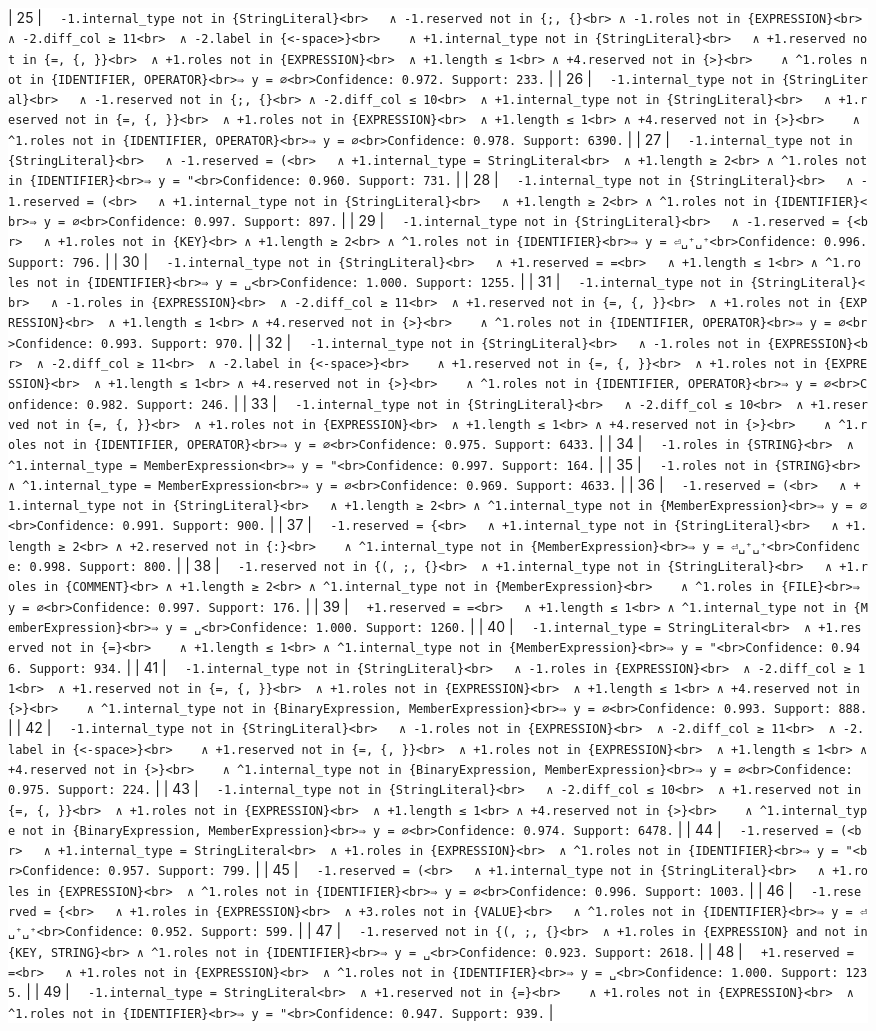 | 25 | `  -1.internal_type not in {StringLiteral}<br>	∧ -1.reserved not in {;, {}<br>	∧ -1.roles not in {EXPRESSION}<br>	∧ -2.diff_col ≥ 11<br>	∧ -2.label in {<-space>}<br>	∧ +1.internal_type not in {StringLiteral}<br>	∧ +1.reserved not in {=, {, }}<br>	∧ +1.roles not in {EXPRESSION}<br>	∧ +1.length ≤ 1<br>	∧ +4.reserved not in {>}<br>	∧ ^1.roles not in {IDENTIFIER, OPERATOR}<br>⇒ y = ∅<br>Confidence: 0.972. Support: 233.` |
| 26 | `  -1.internal_type not in {StringLiteral}<br>	∧ -1.reserved not in {;, {}<br>	∧ -2.diff_col ≤ 10<br>	∧ +1.internal_type not in {StringLiteral}<br>	∧ +1.reserved not in {=, {, }}<br>	∧ +1.roles not in {EXPRESSION}<br>	∧ +1.length ≤ 1<br>	∧ +4.reserved not in {>}<br>	∧ ^1.roles not in {IDENTIFIER, OPERATOR}<br>⇒ y = ∅<br>Confidence: 0.978. Support: 6390.` |
| 27 | `  -1.internal_type not in {StringLiteral}<br>	∧ -1.reserved = (<br>	∧ +1.internal_type = StringLiteral<br>	∧ +1.length ≥ 2<br>	∧ ^1.roles not in {IDENTIFIER}<br>⇒ y = "<br>Confidence: 0.960. Support: 731.` |
| 28 | `  -1.internal_type not in {StringLiteral}<br>	∧ -1.reserved = (<br>	∧ +1.internal_type not in {StringLiteral}<br>	∧ +1.length ≥ 2<br>	∧ ^1.roles not in {IDENTIFIER}<br>⇒ y = ∅<br>Confidence: 0.997. Support: 897.` |
| 29 | `  -1.internal_type not in {StringLiteral}<br>	∧ -1.reserved = {<br>	∧ +1.roles not in {KEY}<br>	∧ +1.length ≥ 2<br>	∧ ^1.roles not in {IDENTIFIER}<br>⇒ y = ⏎␣⁺␣⁺<br>Confidence: 0.996. Support: 796.` |
| 30 | `  -1.internal_type not in {StringLiteral}<br>	∧ +1.reserved = =<br>	∧ +1.length ≤ 1<br>	∧ ^1.roles not in {IDENTIFIER}<br>⇒ y = ␣<br>Confidence: 1.000. Support: 1255.` |
| 31 | `  -1.internal_type not in {StringLiteral}<br>	∧ -1.roles in {EXPRESSION}<br>	∧ -2.diff_col ≥ 11<br>	∧ +1.reserved not in {=, {, }}<br>	∧ +1.roles not in {EXPRESSION}<br>	∧ +1.length ≤ 1<br>	∧ +4.reserved not in {>}<br>	∧ ^1.roles not in {IDENTIFIER, OPERATOR}<br>⇒ y = ∅<br>Confidence: 0.993. Support: 970.` |
| 32 | `  -1.internal_type not in {StringLiteral}<br>	∧ -1.roles not in {EXPRESSION}<br>	∧ -2.diff_col ≥ 11<br>	∧ -2.label in {<-space>}<br>	∧ +1.reserved not in {=, {, }}<br>	∧ +1.roles not in {EXPRESSION}<br>	∧ +1.length ≤ 1<br>	∧ +4.reserved not in {>}<br>	∧ ^1.roles not in {IDENTIFIER, OPERATOR}<br>⇒ y = ∅<br>Confidence: 0.982. Support: 246.` |
| 33 | `  -1.internal_type not in {StringLiteral}<br>	∧ -2.diff_col ≤ 10<br>	∧ +1.reserved not in {=, {, }}<br>	∧ +1.roles not in {EXPRESSION}<br>	∧ +1.length ≤ 1<br>	∧ +4.reserved not in {>}<br>	∧ ^1.roles not in {IDENTIFIER, OPERATOR}<br>⇒ y = ∅<br>Confidence: 0.975. Support: 6433.` |
| 34 | `  -1.roles in {STRING}<br>	∧ ^1.internal_type = MemberExpression<br>⇒ y = "<br>Confidence: 0.997. Support: 164.` |
| 35 | `  -1.roles not in {STRING}<br>	∧ ^1.internal_type = MemberExpression<br>⇒ y = ∅<br>Confidence: 0.969. Support: 4633.` |
| 36 | `  -1.reserved = (<br>	∧ +1.internal_type not in {StringLiteral}<br>	∧ +1.length ≥ 2<br>	∧ ^1.internal_type not in {MemberExpression}<br>⇒ y = ∅<br>Confidence: 0.991. Support: 900.` |
| 37 | `  -1.reserved = {<br>	∧ +1.internal_type not in {StringLiteral}<br>	∧ +1.length ≥ 2<br>	∧ +2.reserved not in {:}<br>	∧ ^1.internal_type not in {MemberExpression}<br>⇒ y = ⏎␣⁺␣⁺<br>Confidence: 0.998. Support: 800.` |
| 38 | `  -1.reserved not in {(, ;, {}<br>	∧ +1.internal_type not in {StringLiteral}<br>	∧ +1.roles in {COMMENT}<br>	∧ +1.length ≥ 2<br>	∧ ^1.internal_type not in {MemberExpression}<br>	∧ ^1.roles in {FILE}<br>⇒ y = ∅<br>Confidence: 0.997. Support: 176.` |
| 39 | `  +1.reserved = =<br>	∧ +1.length ≤ 1<br>	∧ ^1.internal_type not in {MemberExpression}<br>⇒ y = ␣<br>Confidence: 1.000. Support: 1260.` |
| 40 | `  -1.internal_type = StringLiteral<br>	∧ +1.reserved not in {=}<br>	∧ +1.length ≤ 1<br>	∧ ^1.internal_type not in {MemberExpression}<br>⇒ y = "<br>Confidence: 0.946. Support: 934.` |
| 41 | `  -1.internal_type not in {StringLiteral}<br>	∧ -1.roles in {EXPRESSION}<br>	∧ -2.diff_col ≥ 11<br>	∧ +1.reserved not in {=, {, }}<br>	∧ +1.roles not in {EXPRESSION}<br>	∧ +1.length ≤ 1<br>	∧ +4.reserved not in {>}<br>	∧ ^1.internal_type not in {BinaryExpression, MemberExpression}<br>⇒ y = ∅<br>Confidence: 0.993. Support: 888.` |
| 42 | `  -1.internal_type not in {StringLiteral}<br>	∧ -1.roles not in {EXPRESSION}<br>	∧ -2.diff_col ≥ 11<br>	∧ -2.label in {<-space>}<br>	∧ +1.reserved not in {=, {, }}<br>	∧ +1.roles not in {EXPRESSION}<br>	∧ +1.length ≤ 1<br>	∧ +4.reserved not in {>}<br>	∧ ^1.internal_type not in {BinaryExpression, MemberExpression}<br>⇒ y = ∅<br>Confidence: 0.975. Support: 224.` |
| 43 | `  -1.internal_type not in {StringLiteral}<br>	∧ -2.diff_col ≤ 10<br>	∧ +1.reserved not in {=, {, }}<br>	∧ +1.roles not in {EXPRESSION}<br>	∧ +1.length ≤ 1<br>	∧ +4.reserved not in {>}<br>	∧ ^1.internal_type not in {BinaryExpression, MemberExpression}<br>⇒ y = ∅<br>Confidence: 0.974. Support: 6478.` |
| 44 | `  -1.reserved = (<br>	∧ +1.internal_type = StringLiteral<br>	∧ +1.roles in {EXPRESSION}<br>	∧ ^1.roles not in {IDENTIFIER}<br>⇒ y = "<br>Confidence: 0.957. Support: 799.` |
| 45 | `  -1.reserved = (<br>	∧ +1.internal_type not in {StringLiteral}<br>	∧ +1.roles in {EXPRESSION}<br>	∧ ^1.roles not in {IDENTIFIER}<br>⇒ y = ∅<br>Confidence: 0.996. Support: 1003.` |
| 46 | `  -1.reserved = {<br>	∧ +1.roles in {EXPRESSION}<br>	∧ +3.roles not in {VALUE}<br>	∧ ^1.roles not in {IDENTIFIER}<br>⇒ y = ⏎␣⁺␣⁺<br>Confidence: 0.952. Support: 599.` |
| 47 | `  -1.reserved not in {(, ;, {}<br>	∧ +1.roles in {EXPRESSION} and not in {KEY, STRING}<br>	∧ ^1.roles not in {IDENTIFIER}<br>⇒ y = ␣<br>Confidence: 0.923. Support: 2618.` |
| 48 | `  +1.reserved = =<br>	∧ +1.roles not in {EXPRESSION}<br>	∧ ^1.roles not in {IDENTIFIER}<br>⇒ y = ␣<br>Confidence: 1.000. Support: 1235.` |
| 49 | `  -1.internal_type = StringLiteral<br>	∧ +1.reserved not in {=}<br>	∧ +1.roles not in {EXPRESSION}<br>	∧ ^1.roles not in {IDENTIFIER}<br>⇒ y = "<br>Confidence: 0.947. Support: 939.` |